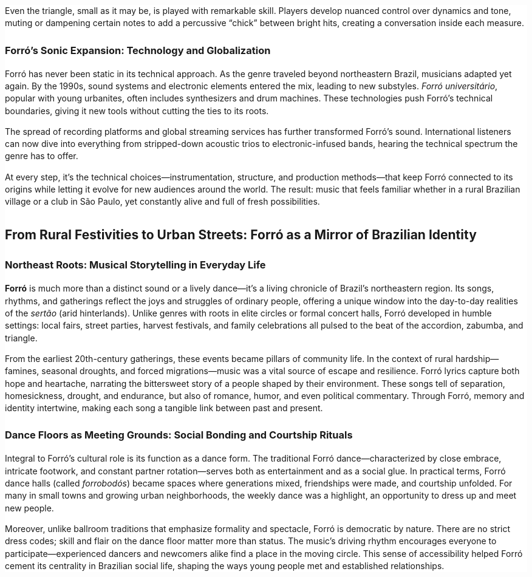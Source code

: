 Even the triangle, small as it may be, is played with remarkable skill. Players develop nuanced
control over dynamics and tone, muting or dampening certain notes to add a percussive “chick”
between bright hits, creating a conversation inside each measure.

### Forró’s Sonic Expansion: Technology and Globalization

Forró has never been static in its technical approach. As the genre traveled beyond northeastern
Brazil, musicians adapted yet again. By the 1990s, sound systems and electronic elements entered the
mix, leading to new substyles. _Forró universitário_, popular with young urbanites, often includes
synthesizers and drum machines. These technologies push Forró’s technical boundaries, giving it new
tools without cutting the ties to its roots.

The spread of recording platforms and global streaming services has further transformed Forró’s
sound. International listeners can now dive into everything from stripped-down acoustic trios to
electronic-infused bands, hearing the technical spectrum the genre has to offer.

At every step, it’s the technical choices—instrumentation, structure, and production methods—that
keep Forró connected to its origins while letting it evolve for new audiences around the world. The
result: music that feels familiar whether in a rural Brazilian village or a club in São Paulo, yet
constantly alive and full of fresh possibilities.

## From Rural Festivities to Urban Streets: Forró as a Mirror of Brazilian Identity

### Northeast Roots: Musical Storytelling in Everyday Life

**Forró** is much more than a distinct sound or a lively dance—it’s a living chronicle of Brazil’s
northeastern region. Its songs, rhythms, and gatherings reflect the joys and struggles of ordinary
people, offering a unique window into the day-to-day realities of the _sertão_ (arid hinterlands).
Unlike genres with roots in elite circles or formal concert halls, Forró developed in humble
settings: local fairs, street parties, harvest festivals, and family celebrations all pulsed to the
beat of the accordion, zabumba, and triangle.

From the earliest 20th-century gatherings, these events became pillars of community life. In the
context of rural hardship—famines, seasonal droughts, and forced migrations—music was a vital source
of escape and resilience. Forró lyrics capture both hope and heartache, narrating the bittersweet
story of a people shaped by their environment. These songs tell of separation, homesickness,
drought, and endurance, but also of romance, humor, and even political commentary. Through Forró,
memory and identity intertwine, making each song a tangible link between past and present.

### Dance Floors as Meeting Grounds: Social Bonding and Courtship Rituals

Integral to Forró’s cultural role is its function as a dance form. The traditional Forró
dance—characterized by close embrace, intricate footwork, and constant partner rotation—serves both
as entertainment and as a social glue. In practical terms, Forró dance halls (called _forrobodós_)
became spaces where generations mixed, friendships were made, and courtship unfolded. For many in
small towns and growing urban neighborhoods, the weekly dance was a highlight, an opportunity to
dress up and meet new people.

Moreover, unlike ballroom traditions that emphasize formality and spectacle, Forró is democratic by
nature. There are no strict dress codes; skill and flair on the dance floor matter more than status.
The music’s driving rhythm encourages everyone to participate—experienced dancers and newcomers
alike find a place in the moving circle. This sense of accessibility helped Forró cement its
centrality in Brazilian social life, shaping the ways young people met and established
relationships.
